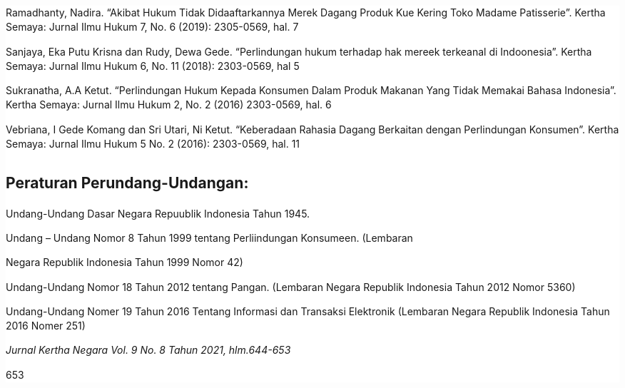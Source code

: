 <p><span class="font7">Ramadhanty, Nadira. “Akibat Hukum Tidak Didaaftarkannya Merek Dagang Produk Kue Kering Toko Madame Patisserie”. Kertha Semaya: Jurnal Ilmu Hukum 7, No. 6 (2019): 2305-0569, hal. 7</span></p>
<p><span class="font7">Sanjaya, Eka Putu Krisna dan Rudy, Dewa Gede. “Perlindungan hukum terhadap hak mereek terkeanal di Indoonesia”. Kertha Semaya: Jurnal Ilmu Hukum 6, No. 11 (2018): 2303-0569, hal 5</span></p>
<p><span class="font7">Sukranatha, A.A Ketut. “Perlindungan Hukum Kepada Konsumen Dalam Produk Makanan Yang Tidak Memakai Bahasa Indonesia”. Kertha Semaya: Jurnal Ilmu Hukum 2, No. 2 (2016) 2303-0569, hal. 6</span></p>
<p><span class="font7">Vebriana, I Gede Komang dan Sri Utari, Ni Ketut. “Keberadaan Rahasia Dagang Berkaitan dengan Perlindungan Konsumen”. Kertha Semaya: Jurnal Ilmu Hukum 5 No. 2 (2016): 2303-0569, hal. 11</span></p>
<h2><a name="bookmark16"></a><span class="font7" style="font-weight:bold;"><a name="bookmark17"></a>Peraturan Perundang-Undangan:</span></h2>
<p><span class="font7">Undang-Undang Dasar Negara Repuublik Indonesia Tahun 1945.</span></p>
<p><span class="font7">Undang – Undang Nomor 8 Tahun 1999 tentang Perliindungan Konsumeen. (Lembaran</span></p>
<p><span class="font7">Negara Republik Indonesia Tahun 1999 Nomor 42)</span></p>
<p><span class="font7">Undang-Undang Nomor 18 Tahun 2012 tentang Pangan. (Lembaran Negara Republik Indonesia Tahun 2012 Nomor 5360)</span></p>
<p><span class="font7">Undang-Undang Nomer 19 Tahun 2016 Tentang Informasi dan Transaksi Elektronik (Lembaran Negara Republik Indonesia Tahun 2016 Nomer 251)</span></p>
<p><span class="font1" style="font-style:italic;">Jurnal Kertha Negara Vol. 9 No. 8 Tahun 2021, hlm.644-653</span></p>
<p><span class="font0">653</span></p>